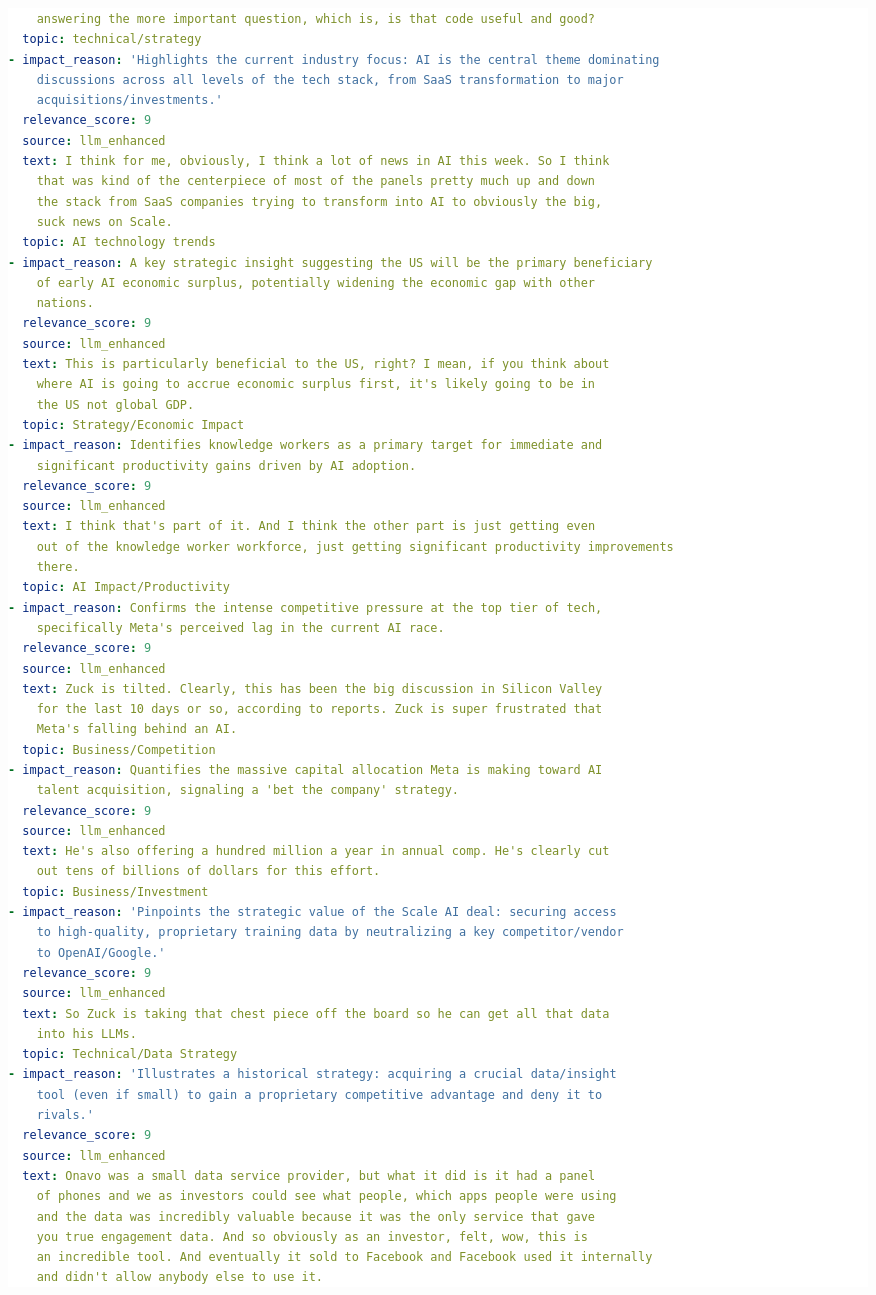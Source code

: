 ```yaml
    answering the more important question, which is, is that code useful and good?
  topic: technical/strategy
- impact_reason: 'Highlights the current industry focus: AI is the central theme dominating
    discussions across all levels of the tech stack, from SaaS transformation to major
    acquisitions/investments.'
  relevance_score: 9
  source: llm_enhanced
  text: I think for me, obviously, I think a lot of news in AI this week. So I think
    that was kind of the centerpiece of most of the panels pretty much up and down
    the stack from SaaS companies trying to transform into AI to obviously the big,
    suck news on Scale.
  topic: AI technology trends
- impact_reason: A key strategic insight suggesting the US will be the primary beneficiary
    of early AI economic surplus, potentially widening the economic gap with other
    nations.
  relevance_score: 9
  source: llm_enhanced
  text: This is particularly beneficial to the US, right? I mean, if you think about
    where AI is going to accrue economic surplus first, it's likely going to be in
    the US not global GDP.
  topic: Strategy/Economic Impact
- impact_reason: Identifies knowledge workers as a primary target for immediate and
    significant productivity gains driven by AI adoption.
  relevance_score: 9
  source: llm_enhanced
  text: I think that's part of it. And I think the other part is just getting even
    out of the knowledge worker workforce, just getting significant productivity improvements
    there.
  topic: AI Impact/Productivity
- impact_reason: Confirms the intense competitive pressure at the top tier of tech,
    specifically Meta's perceived lag in the current AI race.
  relevance_score: 9
  source: llm_enhanced
  text: Zuck is tilted. Clearly, this has been the big discussion in Silicon Valley
    for the last 10 days or so, according to reports. Zuck is super frustrated that
    Meta's falling behind an AI.
  topic: Business/Competition
- impact_reason: Quantifies the massive capital allocation Meta is making toward AI
    talent acquisition, signaling a 'bet the company' strategy.
  relevance_score: 9
  source: llm_enhanced
  text: He's also offering a hundred million a year in annual comp. He's clearly cut
    out tens of billions of dollars for this effort.
  topic: Business/Investment
- impact_reason: 'Pinpoints the strategic value of the Scale AI deal: securing access
    to high-quality, proprietary training data by neutralizing a key competitor/vendor
    to OpenAI/Google.'
  relevance_score: 9
  source: llm_enhanced
  text: So Zuck is taking that chest piece off the board so he can get all that data
    into his LLMs.
  topic: Technical/Data Strategy
- impact_reason: 'Illustrates a historical strategy: acquiring a crucial data/insight
    tool (even if small) to gain a proprietary competitive advantage and deny it to
    rivals.'
  relevance_score: 9
  source: llm_enhanced
  text: Onavo was a small data service provider, but what it did is it had a panel
    of phones and we as investors could see what people, which apps people were using
    and the data was incredibly valuable because it was the only service that gave
    you true engagement data. And so obviously as an investor, felt, wow, this is
    an incredible tool. And eventually it sold to Facebook and Facebook used it internally
    and didn't allow anybody else to use it.
```